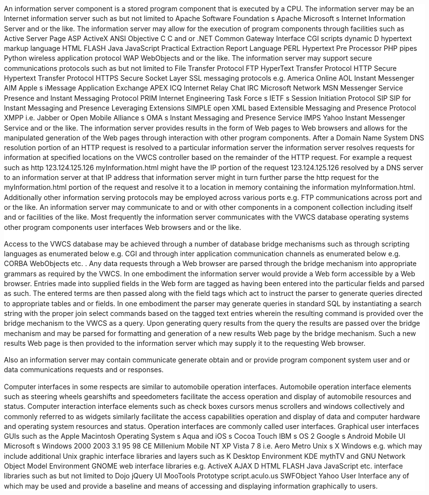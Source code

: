 An information server component is a stored program component that is executed by a CPU. The information server may be an Internet information server such as but not limited to Apache Software Foundation s Apache Microsoft s Internet Information Server and or the like. The information server may allow for the execution of program components through facilities such as Active Server Page ASP ActiveX ANSI Objective C C and or .NET Common Gateway Interface CGI scripts dynamic D hypertext markup language HTML FLASH Java JavaScript Practical Extraction Report Language PERL Hypertext Pre Processor PHP pipes Python wireless application protocol WAP WebObjects and or the like. The information server may support secure communications protocols such as but not limited to File Transfer Protocol FTP HyperText Transfer Protocol HTTP Secure Hypertext Transfer Protocol HTTPS Secure Socket Layer SSL messaging protocols e.g. America Online AOL Instant Messenger AIM Apple s iMessage Application Exchange APEX ICQ Internet Relay Chat IRC Microsoft Network MSN Messenger Service Presence and Instant Messaging Protocol PRIM Internet Engineering Task Force s IETF s Session Initiation Protocol SIP SIP for Instant Messaging and Presence Leveraging Extensions SIMPLE open XML based Extensible Messaging and Presence Protocol XMPP i.e. Jabber or Open Mobile Alliance s OMA s Instant Messaging and Presence Service IMPS Yahoo Instant Messenger Service and or the like. The information server provides results in the form of Web pages to Web browsers and allows for the manipulated generation of the Web pages through interaction with other program components. After a Domain Name System DNS resolution portion of an HTTP request is resolved to a particular information server the information server resolves requests for information at specified locations on the VWCS controller based on the remainder of the HTTP request. For example a request such as http 123.124.125.126 myInformation.html might have the IP portion of the request 123.124.125.126 resolved by a DNS server to an information server at that IP address that information server might in turn further parse the http request for the myInformation.html portion of the request and resolve it to a location in memory containing the information myInformation.html. Additionally other information serving protocols may be employed across various ports e.g. FTP communications across port and or the like. An information server may communicate to and or with other components in a component collection including itself and or facilities of the like. Most frequently the information server communicates with the VWCS database operating systems other program components user interfaces Web browsers and or the like.

Access to the VWCS database may be achieved through a number of database bridge mechanisms such as through scripting languages as enumerated below e.g. CGI and through inter application communication channels as enumerated below e.g. CORBA WebObjects etc. . Any data requests through a Web browser are parsed through the bridge mechanism into appropriate grammars as required by the VWCS. In one embodiment the information server would provide a Web form accessible by a Web browser. Entries made into supplied fields in the Web form are tagged as having been entered into the particular fields and parsed as such. The entered terms are then passed along with the field tags which act to instruct the parser to generate queries directed to appropriate tables and or fields. In one embodiment the parser may generate queries in standard SQL by instantiating a search string with the proper join select commands based on the tagged text entries wherein the resulting command is provided over the bridge mechanism to the VWCS as a query. Upon generating query results from the query the results are passed over the bridge mechanism and may be parsed for formatting and generation of a new results Web page by the bridge mechanism. Such a new results Web page is then provided to the information server which may supply it to the requesting Web browser.

Also an information server may contain communicate generate obtain and or provide program component system user and or data communications requests and or responses.

Computer interfaces in some respects are similar to automobile operation interfaces. Automobile operation interface elements such as steering wheels gearshifts and speedometers facilitate the access operation and display of automobile resources and status. Computer interaction interface elements such as check boxes cursors menus scrollers and windows collectively and commonly referred to as widgets similarly facilitate the access capabilities operation and display of data and computer hardware and operating system resources and status. Operation interfaces are commonly called user interfaces. Graphical user interfaces GUIs such as the Apple Macintosh Operating System s Aqua and iOS s Cocoa Touch IBM s OS 2 Google s Android Mobile UI Microsoft s Windows 2000 2003 3.1 95 98 CE Millenium Mobile NT XP Vista 7 8 i.e. Aero Metro Unix s X Windows e.g. which may include additional Unix graphic interface libraries and layers such as K Desktop Environment KDE mythTV and GNU Network Object Model Environment GNOME web interface libraries e.g. ActiveX AJAX D HTML FLASH Java JavaScript etc. interface libraries such as but not limited to Dojo jQuery UI MooTools Prototype script.aculo.us SWFObject Yahoo User Interface any of which may be used and provide a baseline and means of accessing and displaying information graphically to users.
